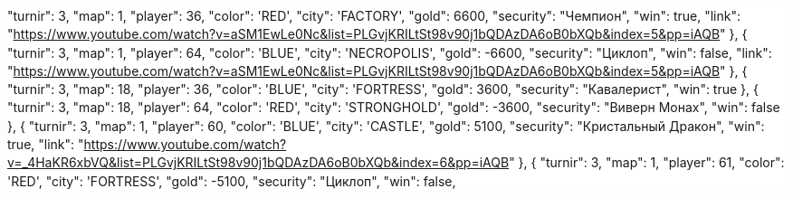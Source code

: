 "turnir": 3,
"map": 1,
"player": 36,
"color": 'RED',
"city": 'FACTORY',
"gold": 6600,
"security": "Чемпион",
"win": true,
"link": "https://www.youtube.com/watch?v=aSM1EwLe0Nc&list=PLGvjKRILtSt98v90j1bQDAzDA6oB0bXQb&index=5&pp=iAQB"
},
{
"turnir": 3,
"map": 1,
"player": 64,
"color": 'BLUE',
"city": 'NECROPOLIS',
"gold": -6600,
"security": "Циклоп",
"win": false,
"link": "https://www.youtube.com/watch?v=aSM1EwLe0Nc&list=PLGvjKRILtSt98v90j1bQDAzDA6oB0bXQb&index=5&pp=iAQB"
},
{
"turnir": 3,
"map": 18,
"player": 36,
"color": 'BLUE',
"city": 'FORTRESS',
"gold": 3600,
"security": "Кавалерист",
"win": true
},
{
"turnir": 3,
"map": 18,
"player": 64,
"color": 'RED',
"city": 'STRONGHOLD',
"gold": -3600,
"security": "Виверн Монах",
"win": false
},
{
"turnir": 3,
"map": 1,
"player": 60,
"color": 'BLUE',
"city": 'CASTLE',
"gold": 5100,
"security": "Кристальный Дракон",
"win": true,
"link": "https://www.youtube.com/watch?v=_4HaKR6xbVQ&list=PLGvjKRILtSt98v90j1bQDAzDA6oB0bXQb&index=6&pp=iAQB"
},
{
"turnir": 3,
"map": 1,
"player": 61,
"color": 'RED',
"city": 'FORTRESS',
"gold": -5100,
"security": "Циклоп",
"win": false,